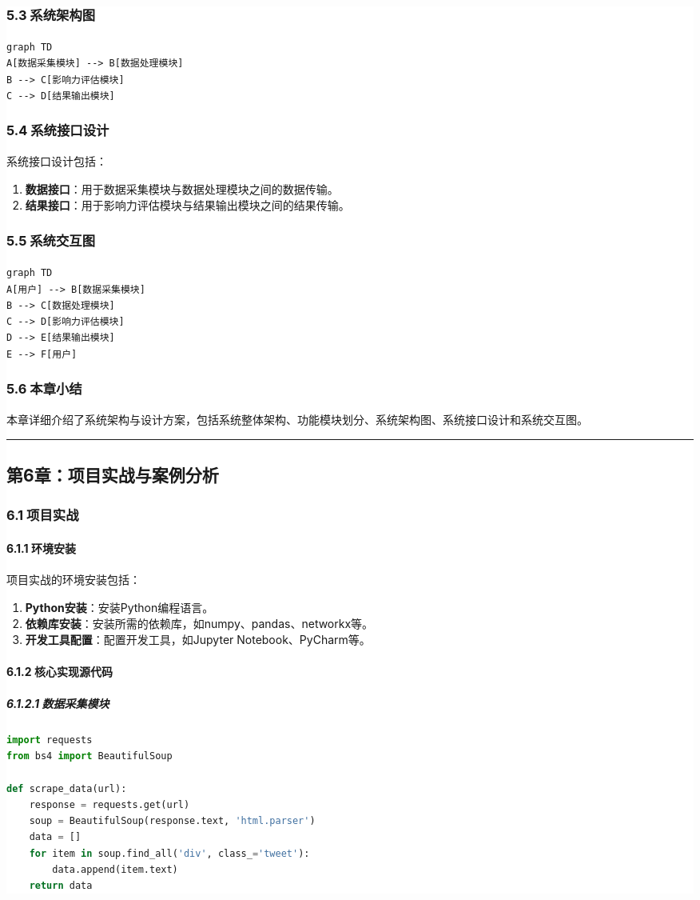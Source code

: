 ### 5.3 系统架构图

```mermaid
graph TD
A[数据采集模块] --> B[数据处理模块]
B --> C[影响力评估模块]
C --> D[结果输出模块]
```

### 5.4 系统接口设计
系统接口设计包括：
1. **数据接口**：用于数据采集模块与数据处理模块之间的数据传输。
2. **结果接口**：用于影响力评估模块与结果输出模块之间的结果传输。

### 5.5 系统交互图

```mermaid
graph TD
A[用户] --> B[数据采集模块]
B --> C[数据处理模块]
C --> D[影响力评估模块]
D --> E[结果输出模块]
E --> F[用户]
```

### 5.6 本章小结
本章详细介绍了系统架构与设计方案，包括系统整体架构、功能模块划分、系统架构图、系统接口设计和系统交互图。

---

## 第6章：项目实战与案例分析

### 6.1 项目实战

#### 6.1.1 环境安装
项目实战的环境安装包括：
1. **Python安装**：安装Python编程语言。
2. **依赖库安装**：安装所需的依赖库，如numpy、pandas、networkx等。
3. **开发工具配置**：配置开发工具，如Jupyter Notebook、PyCharm等。

#### 6.1.2 核心实现源代码

##### 6.1.2.1 数据采集模块

```python
import requests
from bs4 import BeautifulSoup

def scrape_data(url):
    response = requests.get(url)
    soup = BeautifulSoup(response.text, 'html.parser')
    data = []
    for item in soup.find_all('div', class_='tweet'):
        data.append(item.text)
    return data
```
